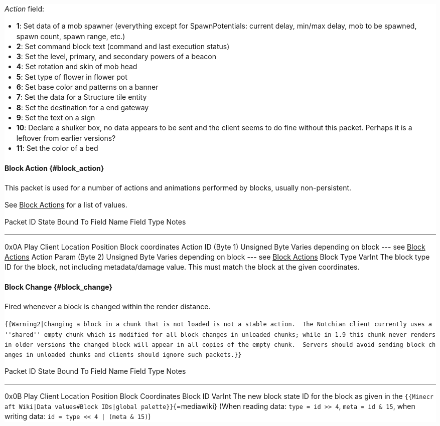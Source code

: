 *Action* field:

-   **1**: Set data of a mob spawner (everything except for
    SpawnPotentials: current delay, min/max delay, mob to be spawned,
    spawn count, spawn range, etc.)
-   **2**: Set command block text (command and last execution status)
-   **3**: Set the level, primary, and secondary powers of a beacon
-   **4**: Set rotation and skin of mob head
-   **5**: Set type of flower in flower pot
-   **6**: Set base color and patterns on a banner
-   **7**: Set the data for a Structure tile entity
-   **8**: Set the destination for a end gateway
-   **9**: Set the text on a sign
-   **10**: Declare a shulker box, no data appears to be sent and the
    client seems to do fine without this packet. Perhaps it is a
    leftover from earlier versions?
-   **11**: Set the color of a bed

#### Block Action {#block_action}

This packet is used for a number of actions and animations performed by
blocks, usually non-persistent.

See [Block Actions](Block_Actions "wikilink") for a list of values.

  Packet ID   State   Bound To   Field Name              Field Type      Notes
  ----------- ------- ---------- ----------------------- --------------- ---------------------------------------------------------------------------------------------------------------------------
  0x0A        Play    Client     Location                Position        Block coordinates
                                 Action ID (Byte 1)      Unsigned Byte   Varies depending on block --- see [Block Actions](Block_Actions "wikilink")
                                 Action Param (Byte 2)   Unsigned Byte   Varies depending on block --- see [Block Actions](Block_Actions "wikilink")
                                 Block Type              VarInt          The block type ID for the block, not including metadata/damage value. This must match the block at the given coordinates.

#### Block Change {#block_change}

Fired whenever a block is changed within the render distance.

```{=mediawiki}
{{Warning2|Changing a block in a chunk that is not loaded is not a stable action.  The Notchian client currently uses a ''shared'' empty chunk which is modified for all block changes in unloaded chunks; while in 1.9 this chunk never renders in older versions the changed block will appear in all copies of the empty chunk.  Servers should avoid sending block changes in unloaded chunks and clients should ignore such packets.}}
```
  Packet ID   State   Bound To   Field Name   Field Type   Notes
  ----------- ------- ---------- ------------ ------------ ---------------------------------------------------------------------------------------------------------------------------------------------------------------------------------------------------------------------------------------
  0x0B        Play    Client     Location     Position     Block Coordinates
                                 Block ID     VarInt       The new block state ID for the block as given in the `{{Minecraft Wiki|Data values#Block IDs|global palette}}`{=mediawiki} (When reading data: `type = id >> 4`, `meta = id & 15`, when writing data: `id = type << 4 | (meta & 15)`)
